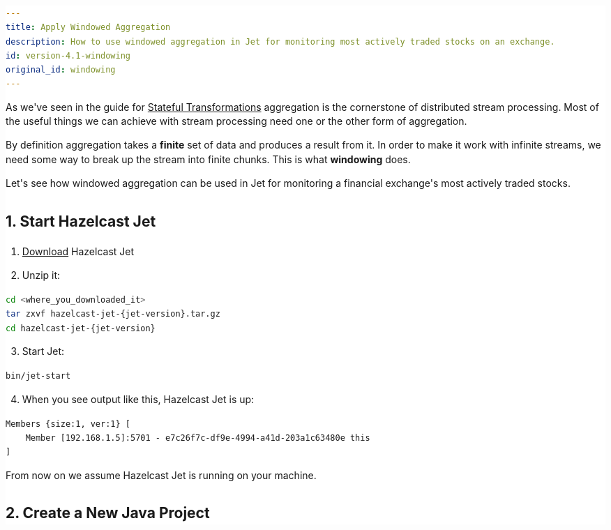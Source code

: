 ```yaml
---
title: Apply Windowed Aggregation
description: How to use windowed aggregation in Jet for monitoring most actively traded stocks on an exchange.
id: version-4.1-windowing
original_id: windowing
---
```


As we've seen in the guide for
[Stateful Transformations](../api/stateful-transforms.md#aggregate)
aggregation is the cornerstone of distributed stream processing. Most of
the useful things we can achieve with stream processing need one or the
other form of aggregation.

By definition aggregation takes a **finite** set of data and produces
a result from it. In order to make it work with infinite streams, we
need some way to break up the stream into finite chunks. This is what
**windowing** does.

Let's see how windowed aggregation can be used in Jet for monitoring a
financial exchange's most actively traded stocks.

## 1. Start Hazelcast Jet

1. [Download](https://github.com/hazelcast/hazelcast-jet/releases/download/v{jet-version}/hazelcast-jet-{jet-version}.tar.gz)
  Hazelcast Jet

2. Unzip it:

```bash
cd <where_you_downloaded_it>
tar zxvf hazelcast-jet-{jet-version}.tar.gz
cd hazelcast-jet-{jet-version}
```

3. Start Jet:

```bash
bin/jet-start
```

4. When you see output like this, Hazelcast Jet is up:

```text
Members {size:1, ver:1} [
    Member [192.168.1.5]:5701 - e7c26f7c-df9e-4994-a41d-203a1c63480e this
]
```

From now on we assume Hazelcast Jet is running on your machine.

## 2. Create a New Java Project
